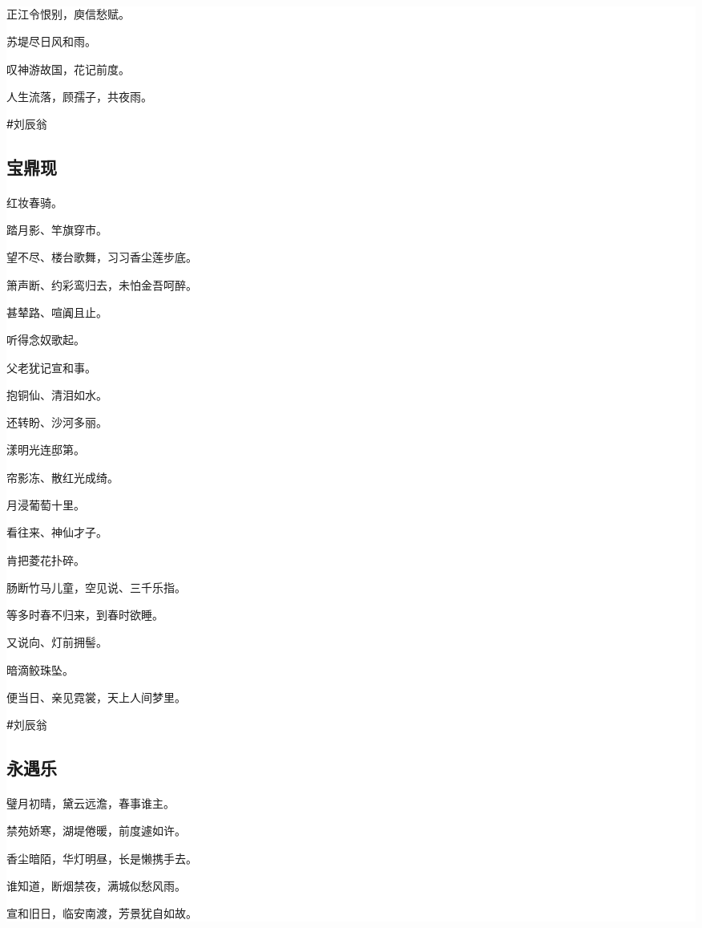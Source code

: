 正江令恨别，庾信愁赋。

苏堤尽日风和雨。

叹神游故国，花记前度。

人生流落，顾孺子，共夜雨。

#刘辰翁

## 宝鼎现

红妆春骑。

踏月影、竿旗穿市。

望不尽、楼台歌舞，习习香尘莲步底。

箫声断、约彩鸾归去，未怕金吾呵醉。

甚辇路、喧阗且止。

听得念奴歌起。

父老犹记宣和事。

抱铜仙、清泪如水。

还转盼、沙河多丽。

漾明光连邸第。

帘影冻、散红光成绮。

月浸葡萄十里。

看往来、神仙才子。

肯把菱花扑碎。

肠断竹马儿童，空见说、三千乐指。

等多时春不归来，到春时欲睡。

又说向、灯前拥髻。

暗滴鲛珠坠。

便当日、亲见霓裳，天上人间梦里。

#刘辰翁

## 永遇乐

璧月初晴，黛云远澹，春事谁主。

禁苑娇寒，湖堤倦暖，前度遽如许。

香尘暗陌，华灯明昼，长是懒携手去。

谁知道，断烟禁夜，满城似愁风雨。

宣和旧日，临安南渡，芳景犹自如故。
